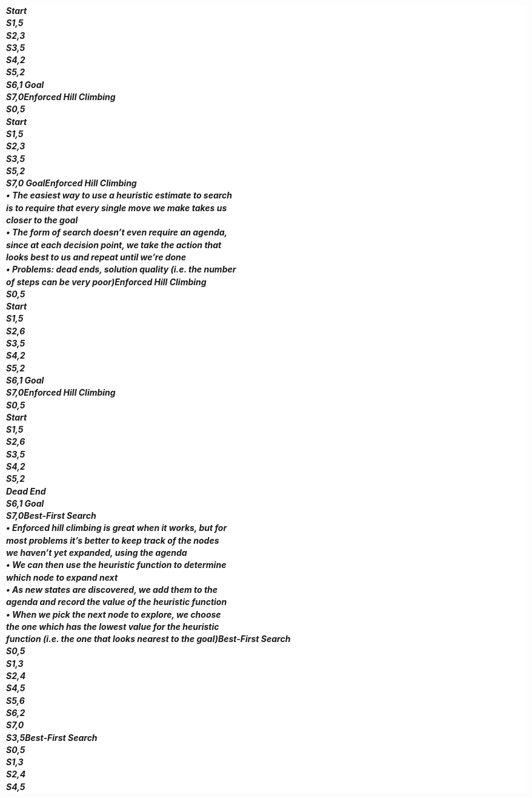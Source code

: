 ***Start***  
***S1,5***  
***S2,3***  
***S3,5***  
***S4,2***  
***S5,2***  
***S6,1 Goal***  
***S7,0Enforced Hill Climbing***  
***S0,5***  
***Start***  
***S1,5***  
***S2,3***  
***S3,5***  
***S5,2***  
***S7,0 GoalEnforced Hill Climbing***  
***• The easiest way to use a heuristic estimate to search***  
***is to require that every single move we make takes us***  
***closer to the goal***  
***• The form of search doesn’t even require an agenda,***  
***since at each decision point, we take the action that***  
***looks best to us and repeat until we’re done***  
***• Problems: dead ends, solution quality (i.e. the number***  
***of steps can be very poor)Enforced Hill Climbing***  
***S0,5***  
***Start***  
***S1,5***  
***S2,6***  
***S3,5***  
***S4,2***  
***S5,2***  
***S6,1 Goal***  
***S7,0Enforced Hill Climbing***  
***S0,5***  
***Start***  
***S1,5***  
***S2,6***  
***S3,5***  
***S4,2***  
***S5,2***  
***Dead End***  
***S6,1 Goal***  
***S7,0Best-First Search***  
***• Enforced hill climbing is great when it works, but for***  
***most problems it’s better to keep track of the nodes***  
***we haven’t yet expanded, using the agenda***  
***• We can then use the heuristic function to determine***  
***which node to expand next***  
***• As new states are discovered, we add them to the***  
***agenda and record the value of the heuristic function***  
***• When we pick the next node to explore, we choose***  
***the one which has the lowest value for the heuristic***  
***function (i.e. the one that looks nearest to the goal)Best-First Search***  
***S0,5***  
***S1,3***  
***S2,4***  
***S4,5***  
***S5,6***  
***S6,2***  
***S7,0***  
***S3,5Best-First Search***  
***S0,5***  
***S1,3***  
***S2,4***  
***S4,5***  